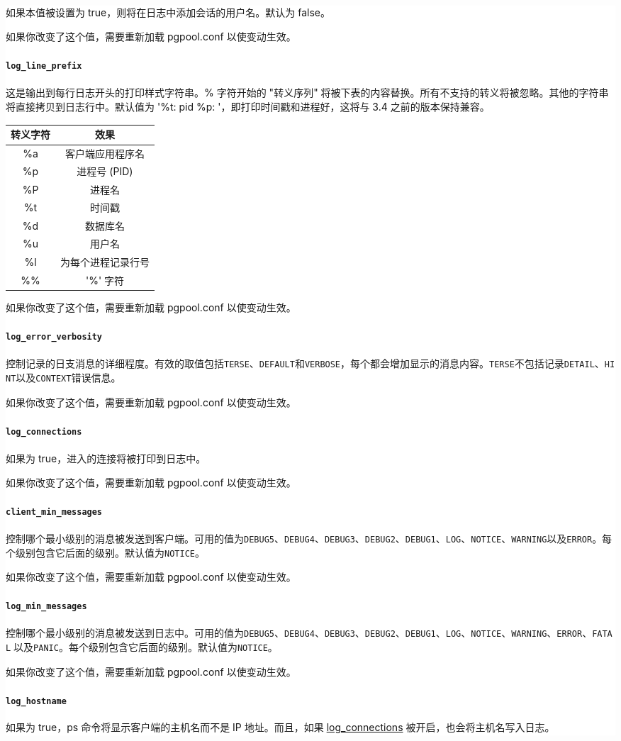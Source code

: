 如果本值被设置为 true，则将在日志中添加会话的用户名。默认为 false。     

如果你改变了这个值，需要重新加载 pgpool.conf 以使变动生效。     

#### `log_line_prefix`

这是输出到每行日志开头的打印样式字符串。% 字符开始的 "转义序列" 将被下表的内容替换。所有不支持的转义将被忽略。其他的字符串将直接拷贝到日志行中。默认值为 '%t: pid %p: '，即打印时间戳和进程好，这将与 3.4 之前的版本保持兼容。 	

| 转义字符 |        效果        |
| :------: | :----------------: |
|    %a    |  客户端应用程序名  |
|    %p    |    进程号 (PID)    |
|    %P    |       进程名       |
|    %t    |       时间戳       |
|    %d    |      数据库名      |
|    %u    |       用户名       |
|    %l    | 为每个进程记录行号 |
|    %%    |      '%' 字符      |

如果你改变了这个值，需要重新加载 pgpool.conf 以使变动生效。 	

#### `log_error_verbosity`

控制记录的日支消息的详细程度。有效的取值包括`TERSE`、`DEFAULT`和`VERBOSE`，每个都会增加显示的消息内容。`TERSE`不包括记录`DETAIL`、`HINT`以及`CONTEXT`错误信息。     

如果你改变了这个值，需要重新加载 pgpool.conf 以使变动生效。     

#### `log_connections`

如果为 true，进入的连接将被打印到日志中。     

如果你改变了这个值，需要重新加载 pgpool.conf 以使变动生效。     

#### `client_min_messages`

控制哪个最小级别的消息被发送到客户端。可用的值为`DEBUG5`、`DEBUG4`、`DEBUG3`、`DEBUG2`、`DEBUG1`、`LOG`、`NOTICE`、`WARNING`以及`ERROR`。每个级别包含它后面的级别。默认值为`NOTICE`。     

如果你改变了这个值，需要重新加载 pgpool.conf 以使变动生效。     

#### `log_min_messages`

控制哪个最小级别的消息被发送到日志中。可用的值为`DEBUG5`、`DEBUG4`、`DEBUG3`、`DEBUG2`、`DEBUG1`、`LOG`、`NOTICE`、`WARNING`、`ERROR`、`FATAL` 以及`PANIC`。每个级别包含它后面的级别。默认值为`NOTICE`。     

如果你改变了这个值，需要重新加载 pgpool.conf 以使变动生效。     

#### `log_hostname`

如果为 true，ps 命令将显示客户端的主机名而不是 IP 地址。而且，如果 [log_connections](http://www.pgpool.net/docs/pgpool-II-3.5.4/doc/pgpool-zh_cn.html#LOG_CONNECTIONS) 被开启，也会将主机名写入日志。     
